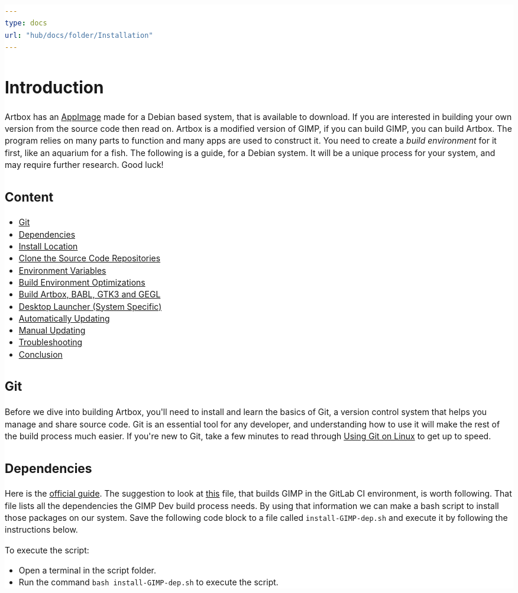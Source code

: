 ```yaml
---
type: docs
url: "hub/docs/folder/Installation"
---
```


# Introduction

Artbox has an [AppImage](../AppImage/) made for a Debian based system, that is available to download. If you are interested in building your own version from the source code then read on. Artbox is a modified version of GIMP, if you can build GIMP, you can build Artbox. The program relies on many parts to function and many apps are used to construct it. You need to create a _build environment_ for it first, like an aquarium for a fish. The following is a guide, for a Debian system. It will be a unique process for your system, and may require further research. Good luck!

## Content

* [Git](#git)
* [Dependencies](#dependencies)
* [Install Location](#install-location)
* [Clone the Source Code Repositories](#clone-the-source-code-repositories)
* [Environment Variables](#environment-variables)
* [Build Environment Optimizations](#build-environment-optimizations)
* [Build Artbox, BABL, GTK3 and GEGL](#build-artbox-babl-gtk3-and-gegl)
* [Desktop Launcher (System Specific)](#desktop-launcher-system-specific)
* [Automatically Updating](#automatically-updating-to-the-latest-development-version)
* [Manual Updating](#steps-to-manually-update)
* [Troubleshooting](#troubleshooting)
* [Conclusion](#conclusion)

## Git

Before we dive into building Artbox, you'll need to install and learn the basics of Git, a version control system that helps you manage and share source code. Git is an essential tool for any developer, and understanding how to use it will make the rest of the build process much easier. If you're new to Git, take a few minutes to read through [Using Git on Linux](../../../guides/folder/Using-Git-on-Linux/) to get up to speed.

## Dependencies

Here is the [official guide](https://developer.gimp.org/core/setup/build/linux/). The suggestion to look at [this](https://gitlab.gnome.org/GNOME/gimp/-/blob/master/.gitlab-ci.yml) file, that builds GIMP in the GitLab CI environment, is worth following. That file lists all the dependencies the GIMP Dev build process needs. By using that information we can make a bash script to install those packages on our system. Save the following code block to a file called `install-GIMP-dep.sh` and execute it by following the instructions below.

To execute the script:

* Open a terminal in the script folder.
* Run the command `bash install-GIMP-dep.sh` to execute the script.
